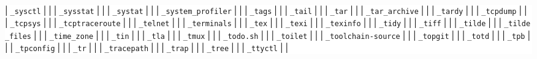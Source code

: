 | `_sysctl`                    |     |
| `_sysstat`                   |     |
| `_systat`                    |     |
| `_system_profiler`           |     |
| `_tags`                      |     |
| `_tail`                      |     |
| `_tar`                       |     |
| `_tar_archive`               |     |
| `_tardy`                     |     |
| `_tcpdump`                   |     |
| `_tcpsys`                    |     |
| `_tcptraceroute`             |     |
| `_telnet`                    |     |
| `_terminals`                 |     |
| `_tex`                       |     |
| `_texi`                      |     |
| `_texinfo`                   |     |
| `_tidy`                      |     |
| `_tiff`                      |     |
| `_tilde`                     |     |
| `_tilde_files`               |     |
| `_time_zone`                 |     |
| `_tin`                       |     |
| `_tla`                       |     |
| `_tmux`                      |     |
| `_todo.sh`                   |     |
| `_toilet`                    |     |
| `_toolchain-source`          |     |
| `_topgit`                    |     |
| `_totd`                      |     |
| `_tpb`                       |     |
| `_tpconfig`                  |     |
| `_tr`                        |     |
| `_tracepath`                 |     |
| `_trap`                      |     |
| `_tree`                      |     |
| `_ttyctl`                    |     |